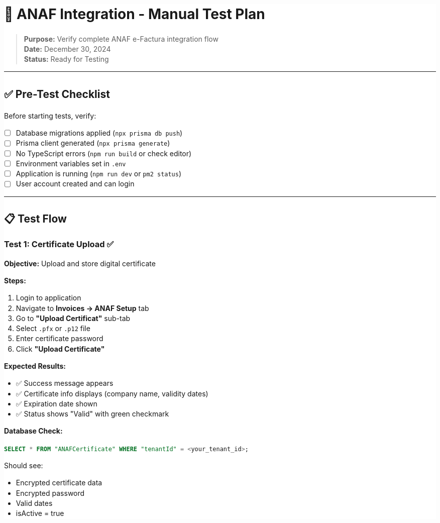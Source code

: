 # 🧪 ANAF Integration - Manual Test Plan

> **Purpose:** Verify complete ANAF e-Factura integration flow  
> **Date:** December 30, 2024  
> **Status:** Ready for Testing

---

## ✅ Pre-Test Checklist

Before starting tests, verify:

- [ ] Database migrations applied (`npx prisma db push`)
- [ ] Prisma client generated (`npx prisma generate`)
- [ ] No TypeScript errors (`npm run build` or check editor)
- [ ] Environment variables set in `.env`
- [ ] Application is running (`npm run dev` or `pm2 status`)
- [ ] User account created and can login

---

## 📋 Test Flow

### Test 1: Certificate Upload ✅

**Objective:** Upload and store digital certificate

**Steps:**

1. Login to application
2. Navigate to **Invoices → ANAF Setup** tab
3. Go to **"Upload Certificat"** sub-tab
4. Select `.pfx` or `.p12` file
5. Enter certificate password
6. Click **"Upload Certificate"**

**Expected Results:**

- ✅ Success message appears
- ✅ Certificate info displays (company name, validity dates)
- ✅ Expiration date shown
- ✅ Status shows "Valid" with green checkmark

**Database Check:**

```sql
SELECT * FROM "ANAFCertificate" WHERE "tenantId" = <your_tenant_id>;
```

Should see:

- Encrypted certificate data
- Encrypted password
- Valid dates
- isActive = true
